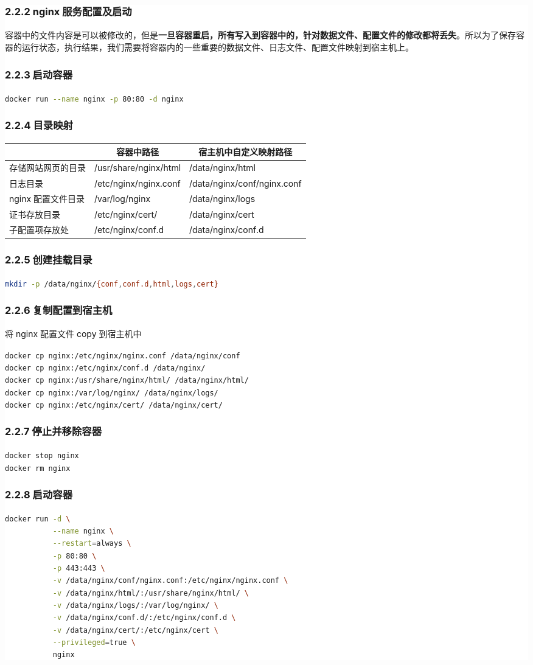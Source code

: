 ### 2.2.2 nginx 服务配置及启动

容器中的文件内容是可以被修改的，但是**一旦容器重启，所有写入到容器中的，针对数据文件、配置文件的修改都将丢失**。所以为了保存容器的运行状态，执行结果，我们需要将容器内的一些重要的数据文件、日志文件、配置文件映射到宿主机上。

### 2.2.3 启动容器

```bash
docker run --name nginx -p 80:80 -d nginx
```

### 2.2.4 目录映射

|                    | **容器中路径**        | **宿主机中自定义映射路径** |
| ------------------ | --------------------- | -------------------------- |
| 存储网站网页的目录 | /usr/share/nginx/html | /data/nginx/html            |
| 日志目录           | /etc/nginx/nginx.conf | /data/nginx/conf/nginx.conf |
| nginx 配置文件目录  | /var/log/nginx        | /data/nginx/logs            |
| 证书存放目录       | /etc/nginx/cert/      | /data/nginx/cert            |
| 子配置项存放处     | /etc/nginx/conf.d     | /data/nginx/conf.d          |

### 2.2.5 创建挂载目录

```bash
mkdir -p /data/nginx/{conf,conf.d,html,logs,cert}
```

### 2.2.6 复制配置到宿主机

将 nginx 配置文件 copy 到宿主机中

```bash
docker cp nginx:/etc/nginx/nginx.conf /data/nginx/conf
docker cp nginx:/etc/nginx/conf.d /data/nginx/
docker cp nginx:/usr/share/nginx/html/ /data/nginx/html/
docker cp nginx:/var/log/nginx/ /data/nginx/logs/
docker cp nginx:/etc/nginx/cert/ /data/nginx/cert/
```

### 2.2.7 停止并移除容器

```bash
docker stop nginx
docker rm nginx
```

### 2.2.8 启动容器

```bash
docker run -d \
           --name nginx \
           --restart=always \
           -p 80:80 \
           -p 443:443 \
           -v /data/nginx/conf/nginx.conf:/etc/nginx/nginx.conf \
           -v /data/nginx/html/:/usr/share/nginx/html/ \
           -v /data/nginx/logs/:/var/log/nginx/ \
           -v /data/nginx/conf.d/:/etc/nginx/conf.d \
           -v /data/nginx/cert/:/etc/nginx/cert \
           --privileged=true \
           nginx
```
